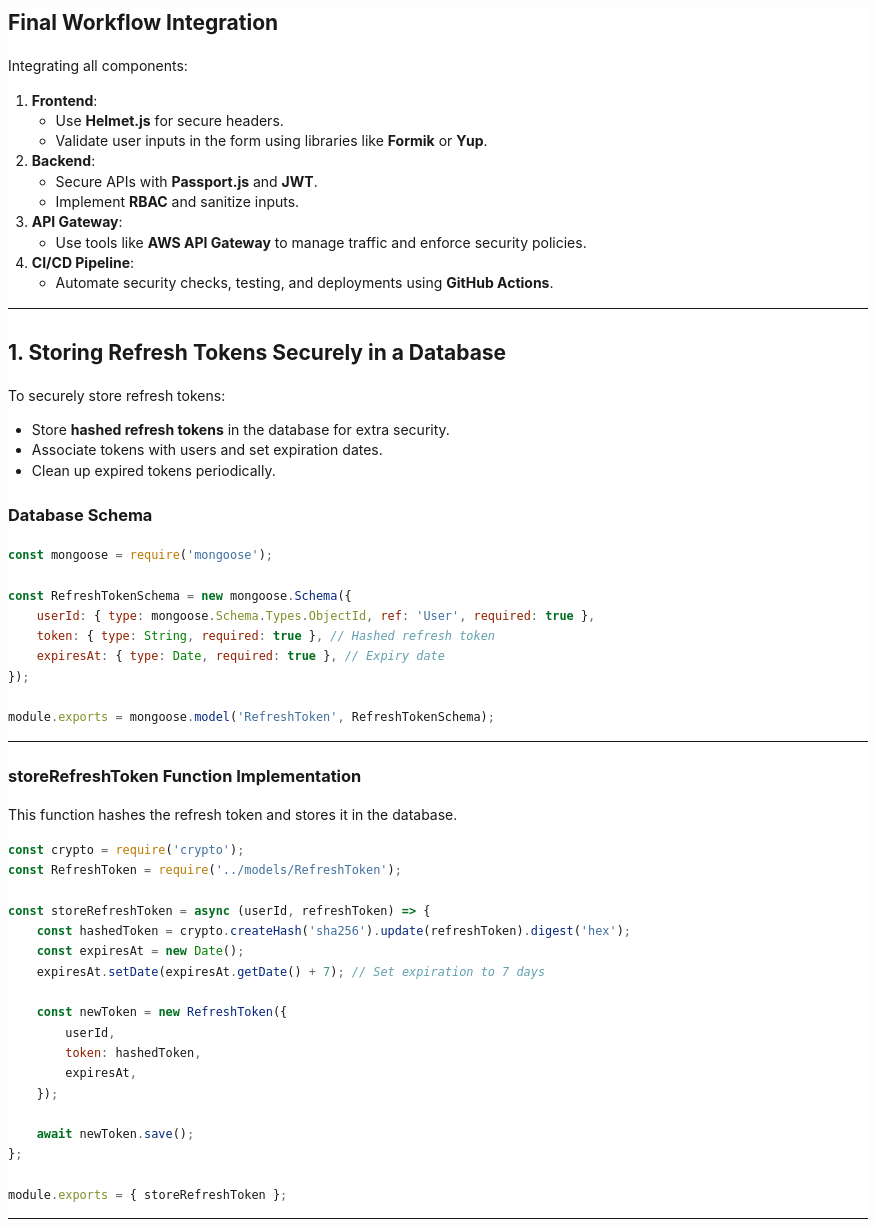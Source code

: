 ## **Final Workflow Integration**
Integrating all components:
1. **Frontend**:
   - Use **Helmet.js** for secure headers.
   - Validate user inputs in the form using libraries like **Formik** or **Yup**.
2. **Backend**:
   - Secure APIs with **Passport.js** and **JWT**.
   - Implement **RBAC** and sanitize inputs.
3. **API Gateway**:
   - Use tools like **AWS API Gateway** to manage traffic and enforce security policies.
4. **CI/CD Pipeline**:
   - Automate security checks, testing, and deployments using **GitHub Actions**.


---

## **1. Storing Refresh Tokens Securely in a Database**

To securely store refresh tokens:
- Store **hashed refresh tokens** in the database for extra security.
- Associate tokens with users and set expiration dates.
- Clean up expired tokens periodically.

### **Database Schema**
```javascript
const mongoose = require('mongoose');

const RefreshTokenSchema = new mongoose.Schema({
    userId: { type: mongoose.Schema.Types.ObjectId, ref: 'User', required: true },
    token: { type: String, required: true }, // Hashed refresh token
    expiresAt: { type: Date, required: true }, // Expiry date
});

module.exports = mongoose.model('RefreshToken', RefreshTokenSchema);
```

---

### **storeRefreshToken Function Implementation**
This function hashes the refresh token and stores it in the database.

```javascript
const crypto = require('crypto');
const RefreshToken = require('../models/RefreshToken');

const storeRefreshToken = async (userId, refreshToken) => {
    const hashedToken = crypto.createHash('sha256').update(refreshToken).digest('hex');
    const expiresAt = new Date();
    expiresAt.setDate(expiresAt.getDate() + 7); // Set expiration to 7 days

    const newToken = new RefreshToken({
        userId,
        token: hashedToken,
        expiresAt,
    });

    await newToken.save();
};

module.exports = { storeRefreshToken };
```

---